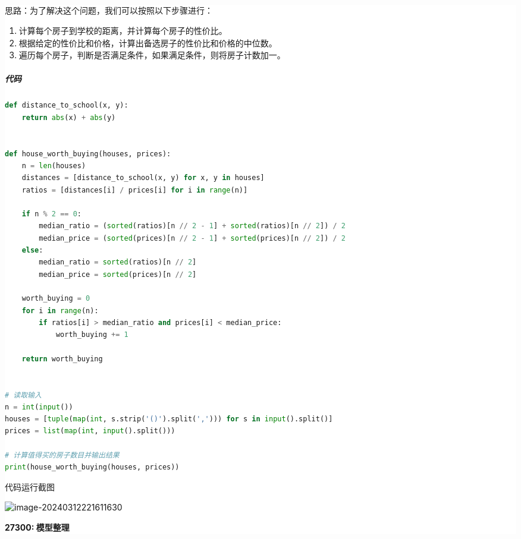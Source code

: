 

思路：为了解决这个问题，我们可以按照以下步骤进行：

1. 计算每个房子到学校的距离，并计算每个房子的性价比。
2. 根据给定的性价比和价格，计算出备选房子的性价比和价格的中位数。
3. 遍历每个房子，判断是否满足条件，如果满足条件，则将房子计数加一。



##### 代码

```python
def distance_to_school(x, y):
    return abs(x) + abs(y)


def house_worth_buying(houses, prices):
    n = len(houses)
    distances = [distance_to_school(x, y) for x, y in houses]
    ratios = [distances[i] / prices[i] for i in range(n)]

    if n % 2 == 0:
        median_ratio = (sorted(ratios)[n // 2 - 1] + sorted(ratios)[n // 2]) / 2
        median_price = (sorted(prices)[n // 2 - 1] + sorted(prices)[n // 2]) / 2
    else:
        median_ratio = sorted(ratios)[n // 2]
        median_price = sorted(prices)[n // 2]

    worth_buying = 0
    for i in range(n):
        if ratios[i] > median_ratio and prices[i] < median_price:
            worth_buying += 1

    return worth_buying


# 读取输入
n = int(input())
houses = [tuple(map(int, s.strip('()').split(','))) for s in input().split()]
prices = list(map(int, input().split()))

# 计算值得买的房子数目并输出结果
print(house_worth_buying(houses, prices))
```



代码运行截图

![image-20240312221611630](E:\大学学习\2024春\数算B\Assignments\assignment3\assignment3.assets\image-20240312221611630.png)





**27300: 模型整理**
